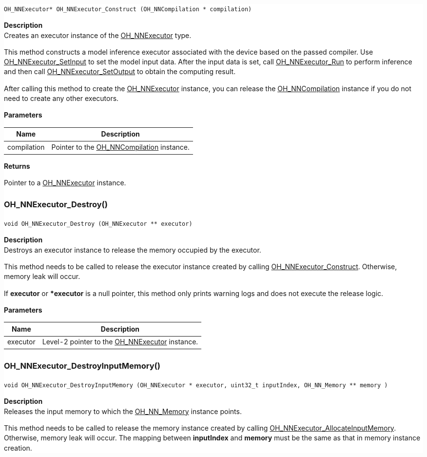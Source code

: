   
```
OH_NNExecutor* OH_NNExecutor_Construct (OH_NNCompilation * compilation)
```
**Description**<br>
Creates an executor instance of the [OH_NNExecutor](#oh_nnexecutor) type.

This method constructs a model inference executor associated with the device based on the passed compiler. Use [OH_NNExecutor_SetInput](#oh_nnexecutor_setinput) to set the model input data. After the input data is set, call [OH_NNExecutor_Run](#oh_nnexecutor_run) to perform inference and then call [OH_NNExecutor_SetOutput](#oh_nnexecutor_setoutput) to obtain the computing result.

After calling this method to create the [OH_NNExecutor](#oh_nnexecutor) instance, you can release the [OH_NNCompilation](#oh_nncompilation) instance if you do not need to create any other executors.

 **Parameters**

| Name | Description | 
| -------- | -------- |
| compilation | Pointer to the [OH_NNCompilation](#oh_nncompilation) instance.  | 

**Returns**

Pointer to a [OH_NNExecutor](#oh_nnexecutor) instance.


### OH_NNExecutor_Destroy()

  
```
void OH_NNExecutor_Destroy (OH_NNExecutor ** executor)
```
**Description**<br>
Destroys an executor instance to release the memory occupied by the executor.

This method needs to be called to release the executor instance created by calling [OH_NNExecutor_Construct](#oh_nnexecutor_construct). Otherwise, memory leak will occur.

If **executor** or **\*executor** is a null pointer, this method only prints warning logs and does not execute the release logic.

 **Parameters**

| Name | Description | 
| -------- | -------- |
| executor | Level-2 pointer to the [OH_NNExecutor](#oh_nnexecutor) instance.  | 


### OH_NNExecutor_DestroyInputMemory()

  
```
void OH_NNExecutor_DestroyInputMemory (OH_NNExecutor * executor, uint32_t inputIndex, OH_NN_Memory ** memory )
```
**Description**<br>
Releases the input memory to which the [OH_NN_Memory](_o_h___n_n___memory.md) instance points.

This method needs to be called to release the memory instance created by calling [OH_NNExecutor_AllocateInputMemory](#oh_nnexecutor_allocateinputmemory). Otherwise, memory leak will occur. The mapping between **inputIndex** and **memory** must be the same as that in memory instance creation.
